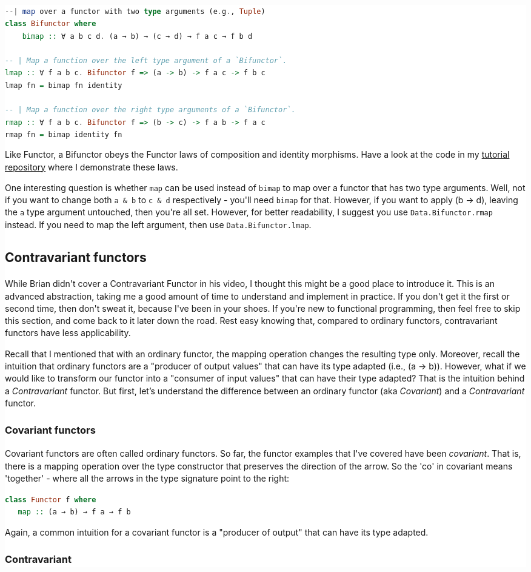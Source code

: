 ```haskell
--| map over a functor with two type arguments (e.g., Tuple)
class Bifunctor where
    bimap :: ∀ a b c d. (a → b) → (c → d) → f a c → f b d

-- | Map a function over the left type argument of a `Bifunctor`.
lmap :: ∀ f a b c. Bifunctor f => (a -> b) -> f a c -> f b c
lmap fn = bimap fn identity

-- | Map a function over the right type arguments of a `Bifunctor`.
rmap :: ∀ f a b c. Bifunctor f => (b -> c) -> f a b -> f a c
rmap fn = bimap identity fn
```

Like Functor, a Bifunctor obeys the Functor laws of composition and identity morphisms. Have a look at the code in my [tutorial repository](https://github.com/adkelley/javascript-to-purescript/tree/master/tut14) where I demonstrate these laws. 

One interesting question is whether `map` can be used instead of `bimap` to map over a functor that has two type arguments.  Well, not if you want to change both `a & b` to `c & d` respectively - you'll need `bimap` for that.  However, if you want to apply (b → d), leaving the `a` type argument untouched, then you're all set.   However, for better readability, I suggest you use `Data.Bifunctor.rmap ` instead.  If you need to map the left argument, then use `Data.Bifunctor.lmap`.

## Contravariant functors
While Brian didn't cover a Contravariant Functor in his video, I thought this might be a good place to introduce it.  This is an advanced abstraction, taking me a good amount of time to understand and implement in practice.   If you don't get it the first or second time, then don't sweat it, because I've been in your shoes.  If you're new to functional programming, then feel free to skip this section, and come back to it later down the road.  Rest easy knowing that, compared to ordinary functors, contravariant functors have less applicability. 

Recall that I mentioned that with an ordinary functor, the mapping operation changes the resulting type only.  Moreover, recall the intuition that ordinary functors are a "producer of output values" that can have its type adapted (i.e., (a → b)).  However, what if we would like to transform our functor into a "consumer of input values" that can have their type adapted?  That is the intuition behind a *Contravariant* functor.   But first, let’s understand the difference between an ordinary functor (aka *Covariant*) and a *Contravariant* functor. 

### Covariant functors
Covariant functors are often called ordinary functors.  So far, the functor examples that I've covered have been *covariant*.  That is, there is a mapping operation over the type constructor that preserves the direction of the arrow.  So the 'co' in covariant means 'together' - where all the arrows in the type signature point to the right:
```haskell
class Functor f where
   map :: (a → b) → f a → f b
```
Again, a common intuition for a covariant functor is a "producer of output" that can have its type adapted.

### Contravariant
